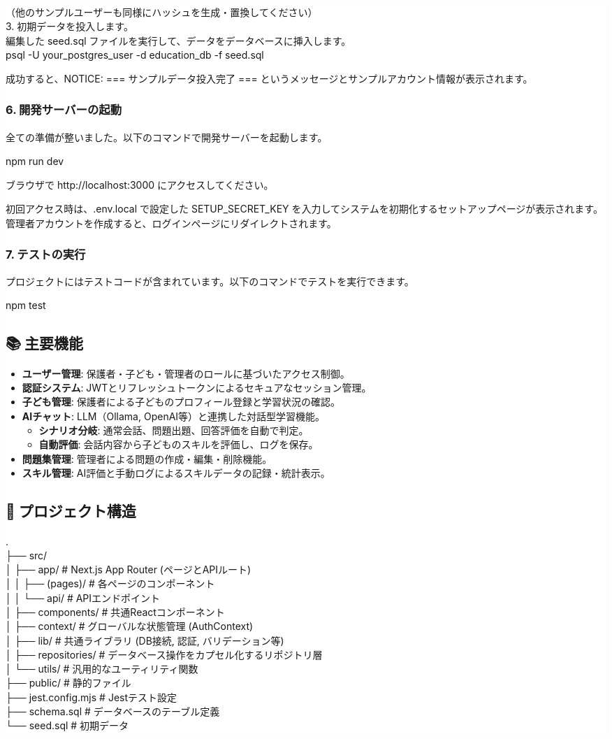    （他のサンプルユーザーも同様にハッシュを生成・置換してください）  
3. 初期データを投入します。  
   編集した seed.sql ファイルを実行して、データをデータベースに挿入します。  
   psql \-U your\_postgres\_user \-d education\_db \-f seed.sql

   成功すると、NOTICE: \=== サンプルデータ投入完了 \=== というメッセージとサンプルアカウント情報が表示されます。

### **6\. 開発サーバーの起動**

全ての準備が整いました。以下のコマンドで開発サーバーを起動します。

npm run dev

ブラウザで http://localhost:3000 にアクセスしてください。

初回アクセス時は、.env.local で設定した SETUP\_SECRET\_KEY を入力してシステムを初期化するセットアップページが表示されます。管理者アカウントを作成すると、ログインページにリダイレクトされます。

### **7\. テストの実行**

プロジェクトにはテストコードが含まれています。以下のコマンドでテストを実行できます。

npm test

## **📚 主要機能**

* **ユーザー管理**: 保護者・子ども・管理者のロールに基づいたアクセス制御。  
* **認証システム**: JWTとリフレッシュトークンによるセキュアなセッション管理。  
* **子ども管理**: 保護者による子どものプロフィール登録と学習状況の確認。  
* **AIチャット**: LLM（Ollama, OpenAI等）と連携した対話型学習機能。  
  * **シナリオ分岐**: 通常会話、問題出題、回答評価を自動で判定。  
  * **自動評価**: 会話内容から子どものスキルを評価し、ログを保存。  
* **問題集管理**: 管理者による問題の作成・編集・削除機能。  
* **スキル管理**: AI評価と手動ログによるスキルデータの記録・統計表示。

## **📂 プロジェクト構造**

.  
├── src/  
│   ├── app/                \# Next.js App Router (ページとAPIルート)  
│   │   ├── (pages)/        \# 各ページのコンポーネント  
│   │   └── api/            \# APIエンドポイント  
│   ├── components/         \# 共通Reactコンポーネント  
│   ├── context/            \# グローバルな状態管理 (AuthContext)  
│   ├── lib/                \# 共通ライブラリ (DB接続, 認証, バリデーション等)  
│   ├── repositories/       \# データベース操作をカプセル化するリポジトリ層  
│   └── utils/              \# 汎用的なユーティリティ関数  
├── public/                 \# 静的ファイル  
├── jest.config.mjs         \# Jestテスト設定  
├── schema.sql              \# データベースのテーブル定義  
└── seed.sql                \# 初期データ  
